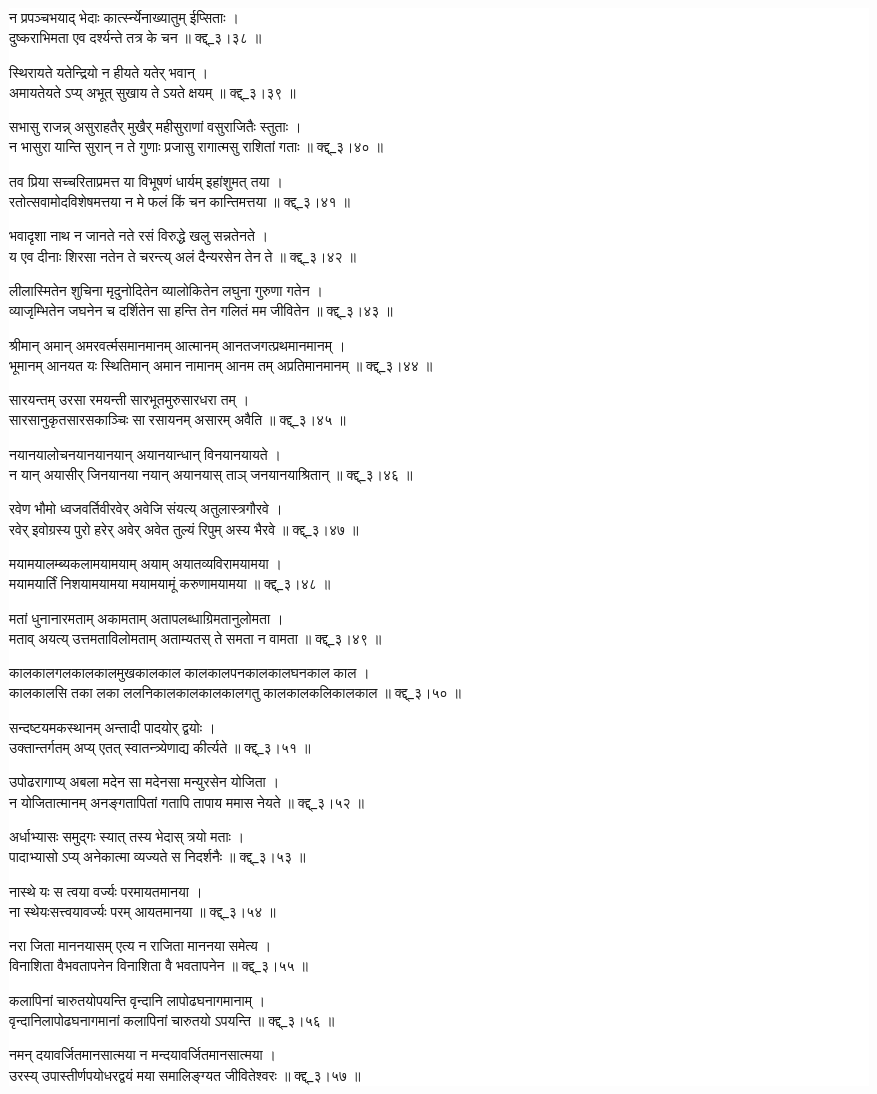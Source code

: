 न प्रपञ्चभयाद् भेदाः कार्त्स्न्येनाख्यातुम् ईप्सिताः ।  
दुष्कराभिमता एव दर्श्यन्ते तत्र के चन ॥ क्द्द्_३।३८ ॥  
    
स्थिरायते यतेन्द्रियो न हीयते यतेर् भवान् ।  
अमायतेयते ऽप्य् अभूत् सुखाय ते ऽयते क्षयम् ॥ क्द्द्_३।३९ ॥  
    
सभासु राजन्न् असुराहतैर् मुखैर् महीसुराणां वसुराजितैः स्तुताः ।  
न भासुरा यान्ति सुरान् न ते गुणाः प्रजासु रागात्मसु राशितां गताः ॥ क्द्द्_३।४० ॥  
    
तव प्रिया सच्चरिताप्रमत्त या विभूषणं धार्यम् इहांशुमत् तया ।  
रतोत्सवामोदविशेषमत्तया न मे फलं किं चन कान्तिमत्तया ॥ क्द्द्_३।४१ ॥  
    
भवादृशा नाथ न जानते नते रसं विरुद्धे खलु सन्नतेनते ।  
य एव दीनाः शिरसा नतेन ते चरन्त्य् अलं दैन्यरसेन तेन ते ॥ क्द्द्_३।४२ ॥  
    
लीलास्मितेन शुचिना मृदुनोदितेन व्यालोकितेन लघुना गुरुणा गतेन ।  
व्याजृम्भितेन जघनेन च दर्शितेन सा हन्ति तेन गलितं मम जीवितेन ॥ क्द्द्_३।४३ ॥  
    
श्रीमान् अमान् अमरवर्त्मसमानमानम् आत्मानम् आनतजगत्प्रथमानमानम् ।  
भूमानम् आनयत यः स्थितिमान् अमान नामानम् आनम तम् अप्रतिमानमानम् ॥ क्द्द्_३।४४ ॥  
    
सारयन्तम् उरसा रमयन्ती सारभूतमुरुसारधरा तम् ।  
सारसानुकृतसारसकाञ्चिः सा रसायनम् असारम् अवैति ॥ क्द्द्_३।४५ ॥  
    
नयानयालोचनयानयानयान् अयानयान्धान् विनयानयायते ।  
न यान् अयासीर् जिनयानया नयान् अयानयास् ताञ् जनयानयाश्रितान् ॥ क्द्द्_३।४६ ॥  
    
रवेण भौमो ध्वजवर्तिवीरवेर् अवेजि संयत्य् अतुलास्त्रगौरवे ।  
रवेर् इवोग्रस्य पुरो हरेर् अवेर् अवेत तुल्यं रिपुम् अस्य भैरवे ॥ क्द्द्_३।४७ ॥  
    
मयामयालम्ब्यकलामयामयाम् अयाम् अयातव्यविरामयामया ।  
मयामयार्तिं निशयामयामया मयामयामूं करुणामयामया ॥ क्द्द्_३।४८ ॥  
    
मतां धुनानारमताम् अकामताम् अतापलब्धाग्रिमतानुलोमता ।  
मताव् अयत्य् उत्तमताविलोमताम् अताम्यतस् ते समता न वामता ॥ क्द्द्_३।४९ ॥  
    
कालकालगलकालकालमुखकालकाल कालकालपनकालकालघनकाल काल ।  
कालकालसि तका लका ललनिकालकालकालकालगतु कालकालकलिकालकाल ॥ क्द्द्_३।५० ॥  
    
सन्दष्टयमकस्थानम् अन्तादी पादयोर् द्वयोः ।  
उक्तान्तर्गतम् अप्य् एतत् स्वातन्त्र्येणाद्य कीर्त्यते ॥ क्द्द्_३।५१ ॥  
    
उपोढरागाप्य् अबला मदेन सा मदेनसा मन्युरसेन योजिता ।  
न योजितात्मानम् अनङ्गतापितां गतापि तापाय ममास नेयते ॥ क्द्द्_३।५२ ॥  
    
अर्धाभ्यासः समुद्गः स्यात् तस्य भेदास् त्रयो मताः ।  
पादाभ्यासो ऽप्य् अनेकात्मा व्यज्यते स निदर्शनैः ॥ क्द्द्_३।५३ ॥  
    
नास्थे यः स त्वया वर्ज्यः परमायतमानया ।  
ना स्थेयःसत्त्वयावर्ज्यः परम् आयतमानया ॥ क्द्द्_३।५४ ॥

नरा जिता माननयासम् एत्य न राजिता माननया समेत्य ।  
विनाशिता वैभवतापनेन विनाशिता वै भवतापनेन ॥ क्द्द्_३।५५ ॥  
    
कलापिनां चारुतयोपयन्ति वृन्दानि लापोढघनागमानाम् ।  
वृन्दानिलापोढघनागमानां कलापिनां चारुतयो ऽपयन्ति ॥ क्द्द्_३।५६ ॥

नमन् दयावर्जितमानसात्मया न मन्दयावर्जितमानसात्मया ।  
उरस्य् उपास्तीर्णपयोधरद्वयं मया समालिङ्ग्यत जीवितेश्वरः ॥ क्द्द्_३।५७ ॥  
    